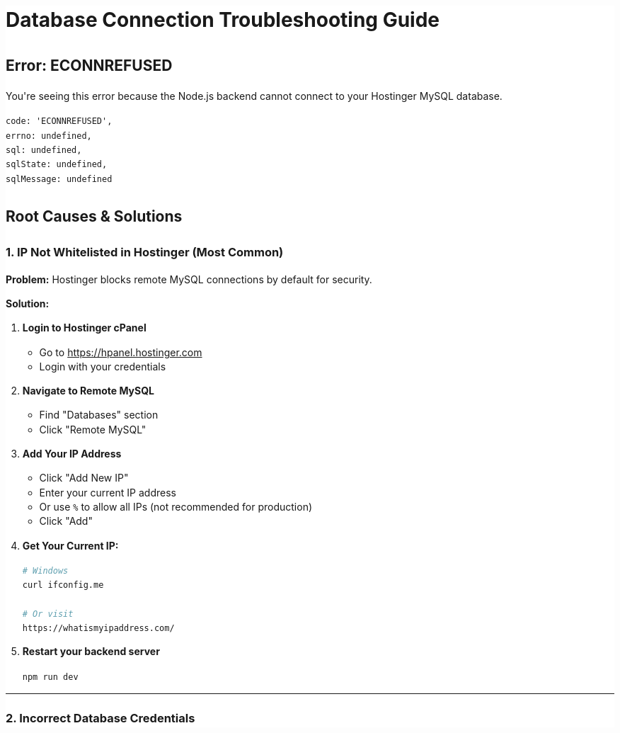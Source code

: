 # Database Connection Troubleshooting Guide

## Error: ECONNREFUSED

You're seeing this error because the Node.js backend cannot connect to your Hostinger MySQL database.

```
code: 'ECONNREFUSED',
errno: undefined,
sql: undefined,
sqlState: undefined,
sqlMessage: undefined
```

## Root Causes & Solutions

### 1. IP Not Whitelisted in Hostinger (Most Common)

**Problem:** Hostinger blocks remote MySQL connections by default for security.

**Solution:**

1. **Login to Hostinger cPanel**
   - Go to https://hpanel.hostinger.com
   - Login with your credentials

2. **Navigate to Remote MySQL**
   - Find "Databases" section
   - Click "Remote MySQL"

3. **Add Your IP Address**
   - Click "Add New IP"
   - Enter your current IP address
   - Or use `%` to allow all IPs (not recommended for production)
   - Click "Add"

4. **Get Your Current IP:**
   ```bash
   # Windows
   curl ifconfig.me
   
   # Or visit
   https://whatismyipaddress.com/
   ```

5. **Restart your backend server**
   ```bash
   npm run dev
   ```

---

### 2. Incorrect Database Credentials
